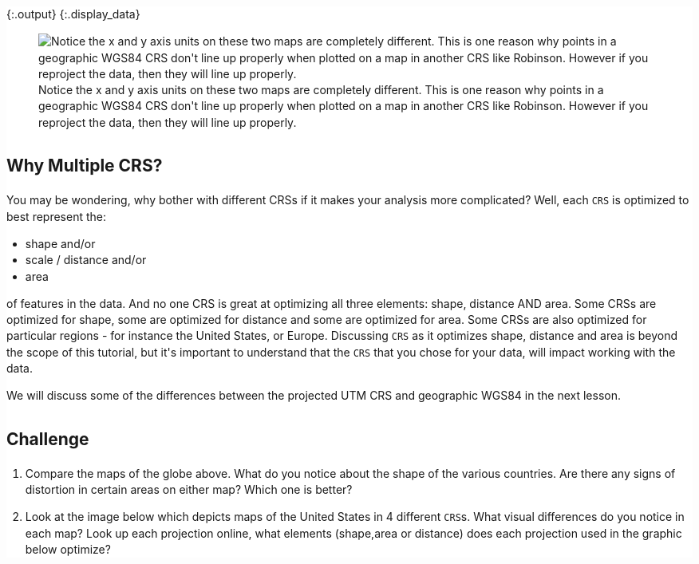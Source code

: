 {:.output}
{:.display_data}

<figure>

<img src = "{{ site.url }}/images/courses/intermediate-earth-data-science-textbook/02-intro-vector/vector-fundamentals-python/2018-02-05-spatial02-crs-intro/2018-02-05-spatial02-crs-intro_22_0.png" alt = "Notice the x and y axis units on these two maps are completely different. This is one reason why points in a geographic WGS84 CRS don't line up properly when plotted on a map in another CRS like Robinson. However if you reproject the data, then they will line up properly.">
<figcaption>Notice the x and y axis units on these two maps are completely different. This is one reason why points in a geographic WGS84 CRS don't line up properly when plotted on a map in another CRS like Robinson. However if you reproject the data, then they will line up properly.</figcaption>

</figure>




## Why Multiple CRS?

You may be wondering, why bother with different CRSs if it makes your
analysis more complicated? Well, each `CRS` is optimized to best represent the:

* shape and/or
* scale / distance and/or
* area

of features in the data. And no one CRS is great at optimizing all three elements: shape, distance AND
area. Some CRSs are optimized for shape, some are optimized for distance and
some are optimized for area. Some
CRSs are also optimized for particular regions -
for instance the United States, or Europe. Discussing `CRS` as it optimizes shape,
distance and area is beyond the scope of this tutorial, but it's important to
understand that the `CRS` that you chose for your data, will impact working with
the data.

We will discuss some of the differences between the projected UTM CRS and geographic
WGS84 in the next lesson.



<div class="notice--warning" markdown="1">

## <i class="fa fa-pencil-square-o" aria-hidden="true"></i> Challenge

1. Compare the maps of the globe above. What do you notice about the shape of the
various countries. Are there any signs of distortion in certain areas on either
map? Which one is better?

2. Look at the image below which depicts maps of the United States in 4 different
`CRS`s. What visual differences do you notice in each map? Look up each projection
online, what elements (shape,area or distance) does each projection used in
the graphic below optimize?





</div>
